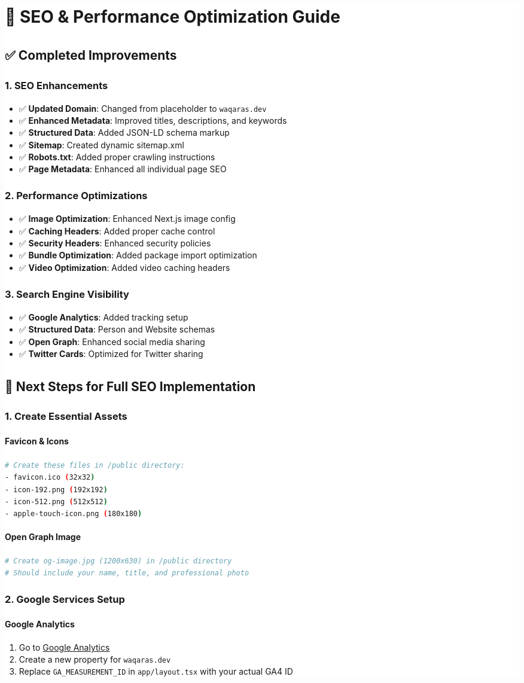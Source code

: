 # 🚀 SEO & Performance Optimization Guide

## ✅ **Completed Improvements**

### **1. SEO Enhancements**
- ✅ **Updated Domain**: Changed from placeholder to `waqaras.dev`
- ✅ **Enhanced Metadata**: Improved titles, descriptions, and keywords
- ✅ **Structured Data**: Added JSON-LD schema markup
- ✅ **Sitemap**: Created dynamic sitemap.xml
- ✅ **Robots.txt**: Added proper crawling instructions
- ✅ **Page Metadata**: Enhanced all individual page SEO

### **2. Performance Optimizations**
- ✅ **Image Optimization**: Enhanced Next.js image config
- ✅ **Caching Headers**: Added proper cache control
- ✅ **Security Headers**: Enhanced security policies
- ✅ **Bundle Optimization**: Added package import optimization
- ✅ **Video Optimization**: Added video caching headers

### **3. Search Engine Visibility**
- ✅ **Google Analytics**: Added tracking setup
- ✅ **Structured Data**: Person and Website schemas
- ✅ **Open Graph**: Enhanced social media sharing
- ✅ **Twitter Cards**: Optimized for Twitter sharing

## 🔧 **Next Steps for Full SEO Implementation**

### **1. Create Essential Assets**

#### **Favicon & Icons**
```bash
# Create these files in /public directory:
- favicon.ico (32x32)
- icon-192.png (192x192)
- icon-512.png (512x512)
- apple-touch-icon.png (180x180)
```

#### **Open Graph Image**
```bash
# Create og-image.jpg (1200x630) in /public directory
# Should include your name, title, and professional photo
```

### **2. Google Services Setup**

#### **Google Analytics**
1. Go to [Google Analytics](https://analytics.google.com/)
2. Create a new property for `waqaras.dev`
3. Replace `GA_MEASUREMENT_ID` in `app/layout.tsx` with your actual GA4 ID
